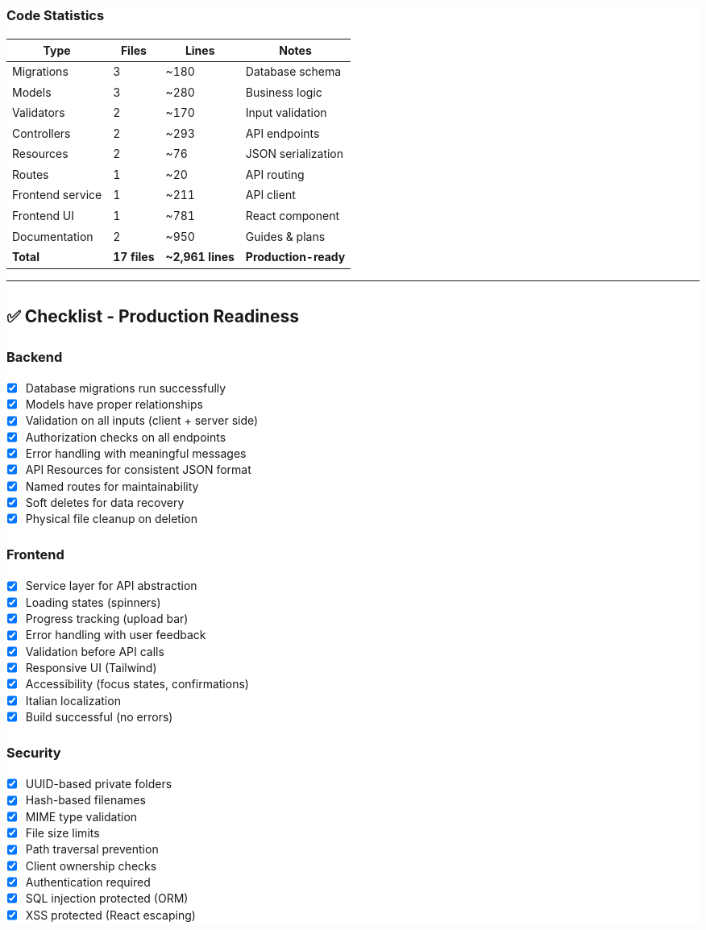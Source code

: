 ### Code Statistics
| Type | Files | Lines | Notes |
|------|-------|-------|-------|
| Migrations | 3 | ~180 | Database schema |
| Models | 3 | ~280 | Business logic |
| Validators | 2 | ~170 | Input validation |
| Controllers | 2 | ~293 | API endpoints |
| Resources | 2 | ~76 | JSON serialization |
| Routes | 1 | ~20 | API routing |
| Frontend service | 1 | ~211 | API client |
| Frontend UI | 1 | ~781 | React component |
| Documentation | 2 | ~950 | Guides & plans |
| **Total** | **17 files** | **~2,961 lines** | **Production-ready** |

---

## ✅ Checklist - Production Readiness

### Backend
- [x] Database migrations run successfully
- [x] Models have proper relationships
- [x] Validation on all inputs (client + server side)
- [x] Authorization checks on all endpoints
- [x] Error handling with meaningful messages
- [x] API Resources for consistent JSON format
- [x] Named routes for maintainability
- [x] Soft deletes for data recovery
- [x] Physical file cleanup on deletion

### Frontend
- [x] Service layer for API abstraction
- [x] Loading states (spinners)
- [x] Progress tracking (upload bar)
- [x] Error handling with user feedback
- [x] Validation before API calls
- [x] Responsive UI (Tailwind)
- [x] Accessibility (focus states, confirmations)
- [x] Italian localization
- [x] Build successful (no errors)

### Security
- [x] UUID-based private folders
- [x] Hash-based filenames
- [x] MIME type validation
- [x] File size limits
- [x] Path traversal prevention
- [x] Client ownership checks
- [x] Authentication required
- [x] SQL injection protected (ORM)
- [x] XSS protected (React escaping)
